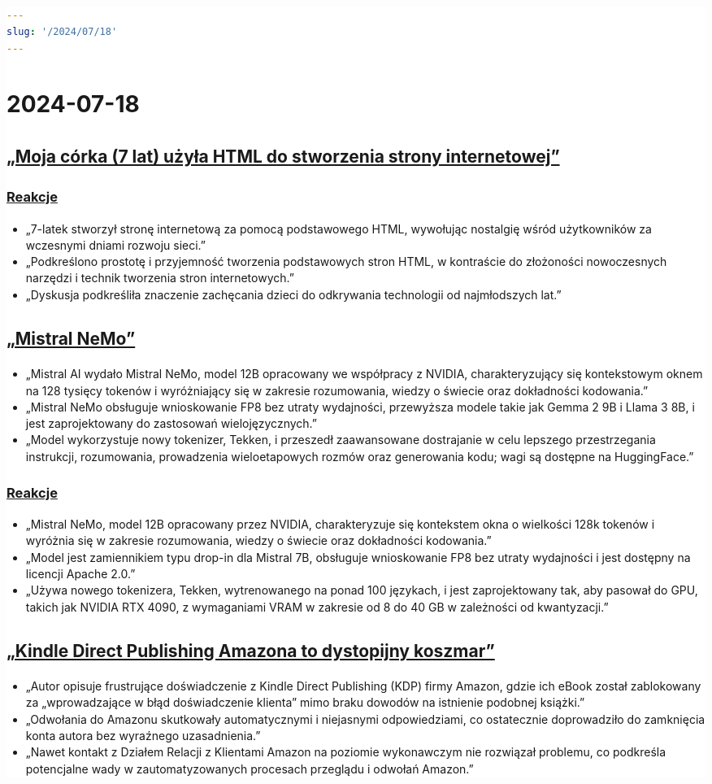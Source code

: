 ```yaml
---
slug: '/2024/07/18'
---
```


# 2024-07-18

## [„Moja córka (7 lat) użyła HTML do stworzenia strony internetowej”](https://naya.lol)

### [Reakcje](https://news.ycombinator.com/item?id=40992982)

- „7-latek stworzył stronę internetową za pomocą podstawowego HTML, wywołując nostalgię wśród użytkowników za wczesnymi dniami rozwoju sieci.”
- „Podkreślono prostotę i przyjemność tworzenia podstawowych stron HTML, w kontraście do złożoności nowoczesnych narzędzi i technik tworzenia stron internetowych.”
- „Dyskusja podkreśliła znaczenie zachęcania dzieci do odkrywania technologii od najmłodszych lat.”

## [„Mistral NeMo”](https://mistral.ai/news/mistral-nemo/)

- „Mistral AI wydało Mistral NeMo, model 12B opracowany we współpracy z NVIDIA, charakteryzujący się kontekstowym oknem na 128 tysięcy tokenów i wyróżniający się w zakresie rozumowania, wiedzy o świecie oraz dokładności kodowania.”
- „Mistral NeMo obsługuje wnioskowanie FP8 bez utraty wydajności, przewyższa modele takie jak Gemma 2 9B i Llama 3 8B, i jest zaprojektowany do zastosowań wielojęzycznych.”
- „Model wykorzystuje nowy tokenizer, Tekken, i przeszedł zaawansowane dostrajanie w celu lepszego przestrzegania instrukcji, rozumowania, prowadzenia wieloetapowych rozmów oraz generowania kodu; wagi są dostępne na HuggingFace.”

### [Reakcje](https://news.ycombinator.com/item?id=40996058)

- „Mistral NeMo, model 12B opracowany przez NVIDIA, charakteryzuje się kontekstem okna o wielkości 128k tokenów i wyróżnia się w zakresie rozumowania, wiedzy o świecie oraz dokładności kodowania.”
- „Model jest zamiennikiem typu drop-in dla Mistral 7B, obsługuje wnioskowanie FP8 bez utraty wydajności i jest dostępny na licencji Apache 2.0.”
- „Używa nowego tokenizera, Tekken, wytrenowanego na ponad 100 językach, i jest zaprojektowany tak, aby pasował do GPU, takich jak NVIDIA RTX 4090, z wymaganiami VRAM w zakresie od 8 do 40 GB w zależności od kwantyzacji.”

## [„Kindle Direct Publishing Amazona to dystopijny koszmar”](https://news.ycombinator.com/item?id=40992654)

- „Autor opisuje frustrujące doświadczenie z Kindle Direct Publishing (KDP) firmy Amazon, gdzie ich eBook został zablokowany za „wprowadzające w błąd doświadczenie klienta” mimo braku dowodów na istnienie podobnej książki.”
- „Odwołania do Amazonu skutkowały automatycznymi i niejasnymi odpowiedziami, co ostatecznie doprowadziło do zamknięcia konta autora bez wyraźnego uzasadnienia.”
- „Nawet kontakt z Działem Relacji z Klientami Amazon na poziomie wykonawczym nie rozwiązał problemu, co podkreśla potencjalne wady w zautomatyzowanych procesach przeglądu i odwołań Amazon.”
